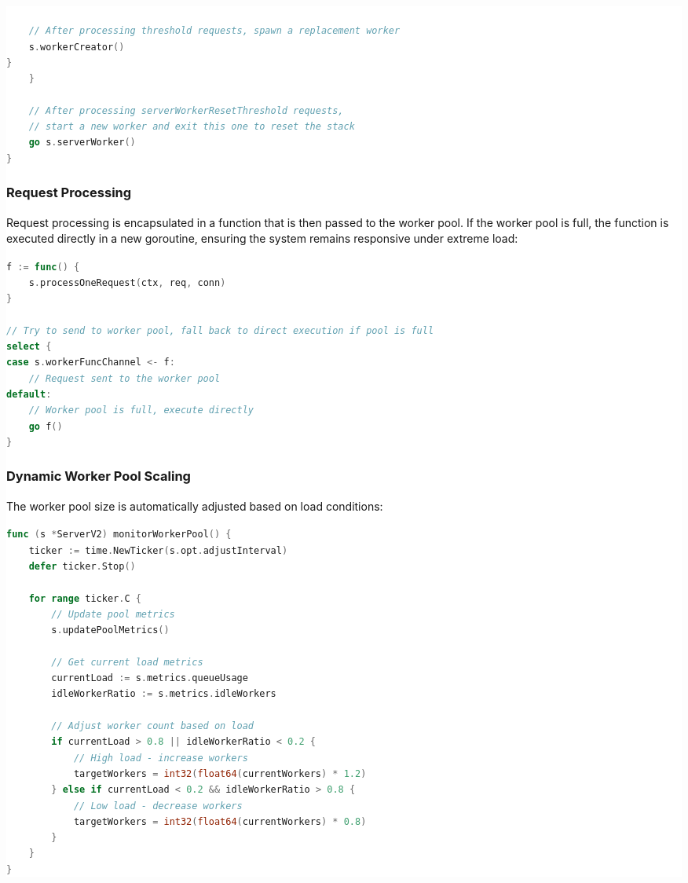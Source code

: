 ```go

    // After processing threshold requests, spawn a replacement worker
    s.workerCreator()
}
    }

    // After processing serverWorkerResetThreshold requests,
    // start a new worker and exit this one to reset the stack
    go s.serverWorker()
}
```

### Request Processing

Request processing is encapsulated in a function that is then passed to the worker pool. If the worker pool is full, the function is executed directly in a new goroutine, ensuring the system remains responsive under extreme load:

```go
f := func() {
    s.processOneRequest(ctx, req, conn)
}

// Try to send to worker pool, fall back to direct execution if pool is full
select {
case s.workerFuncChannel <- f:
    // Request sent to the worker pool
default:
    // Worker pool is full, execute directly
    go f()
}
```

### Dynamic Worker Pool Scaling

The worker pool size is automatically adjusted based on load conditions:

```go
func (s *ServerV2) monitorWorkerPool() {
    ticker := time.NewTicker(s.opt.adjustInterval)
    defer ticker.Stop()

    for range ticker.C {
        // Update pool metrics
        s.updatePoolMetrics()
        
        // Get current load metrics
        currentLoad := s.metrics.queueUsage
        idleWorkerRatio := s.metrics.idleWorkers
        
        // Adjust worker count based on load
        if currentLoad > 0.8 || idleWorkerRatio < 0.2 {
            // High load - increase workers
            targetWorkers = int32(float64(currentWorkers) * 1.2)
        } else if currentLoad < 0.2 && idleWorkerRatio > 0.8 {
            // Low load - decrease workers
            targetWorkers = int32(float64(currentWorkers) * 0.8)
        }
    }
}
```
